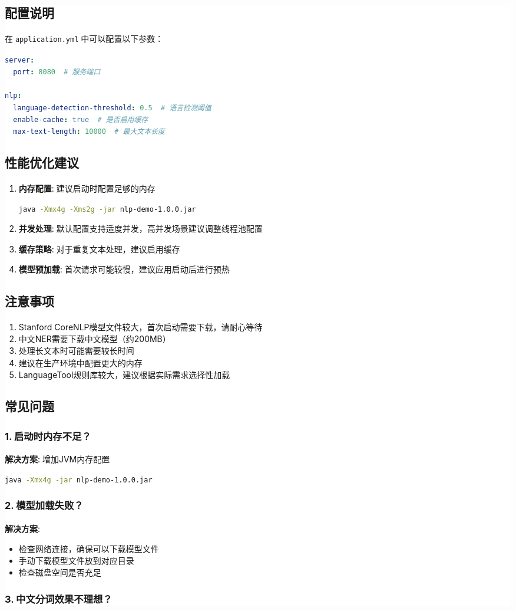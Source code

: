## 配置说明

在 `application.yml` 中可以配置以下参数：

```yaml
server:
  port: 8080  # 服务端口

nlp:
  language-detection-threshold: 0.5  # 语言检测阈值
  enable-cache: true  # 是否启用缓存
  max-text-length: 10000  # 最大文本长度
```

## 性能优化建议

1. **内存配置**: 建议启动时配置足够的内存
   ```bash
   java -Xmx4g -Xms2g -jar nlp-demo-1.0.0.jar
   ```

2. **并发处理**: 默认配置支持适度并发，高并发场景建议调整线程池配置

3. **缓存策略**: 对于重复文本处理，建议启用缓存

4. **模型预加载**: 首次请求可能较慢，建议应用启动后进行预热

## 注意事项

1. Stanford CoreNLP模型文件较大，首次启动需要下载，请耐心等待
2. 中文NER需要下载中文模型（约200MB）
3. 处理长文本时可能需要较长时间
4. 建议在生产环境中配置更大的内存
5. LanguageTool规则库较大，建议根据实际需求选择性加载

## 常见问题

### 1. 启动时内存不足？

**解决方案**: 增加JVM内存配置
```bash
java -Xmx4g -jar nlp-demo-1.0.0.jar
```

### 2. 模型加载失败？

**解决方案**: 
- 检查网络连接，确保可以下载模型文件
- 手动下载模型文件放到对应目录
- 检查磁盘空间是否充足

### 3. 中文分词效果不理想？

